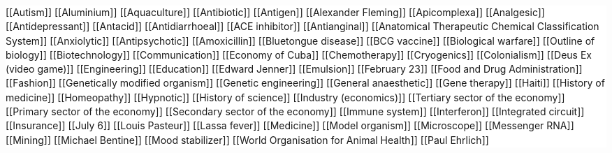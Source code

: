 [[Autism]]
[[Aluminium]]
[[Aquaculture]]
[[Antibiotic]]
[[Antigen]]
[[Alexander Fleming]]
[[Apicomplexa]]
[[Analgesic]]
[[Antidepressant]]
[[Antacid]]
[[Antidiarrhoeal]]
[[ACE inhibitor]]
[[Antianginal]]
[[Anatomical Therapeutic Chemical Classification System]]
[[Anxiolytic]]
[[Antipsychotic]]
[[Amoxicillin]]
[[Bluetongue disease]]
[[BCG vaccine]]
[[Biological warfare]]
[[Outline of biology]]
[[Biotechnology]]
[[Communication]]
[[Economy of Cuba]]
[[Chemotherapy]]
[[Cryogenics]]
[[Colonialism]]
[[Deus Ex (video game)]]
[[Engineering]]
[[Education]]
[[Edward Jenner]]
[[Emulsion]]
[[February 23]]
[[Food and Drug Administration]]
[[Fashion]]
[[Genetically modified organism]]
[[Genetic engineering]]
[[General anaesthetic]]
[[Gene therapy]]
[[Haiti]]
[[History of medicine]]
[[Homeopathy]]
[[Hypnotic]]
[[History of science]]
[[Industry (economics)]]
[[Tertiary sector of the economy]]
[[Primary sector of the economy]]
[[Secondary sector of the economy]]
[[Immune system]]
[[Interferon]]
[[Integrated circuit]]
[[Insurance]]
[[July 6]]
[[Louis Pasteur]]
[[Lassa fever]]
[[Medicine]]
[[Model organism]]
[[Microscope]]
[[Messenger RNA]]
[[Mining]]
[[Michael Bentine]]
[[Mood stabilizer]]
[[World Organisation for Animal Health]]
[[Paul Ehrlich]]
